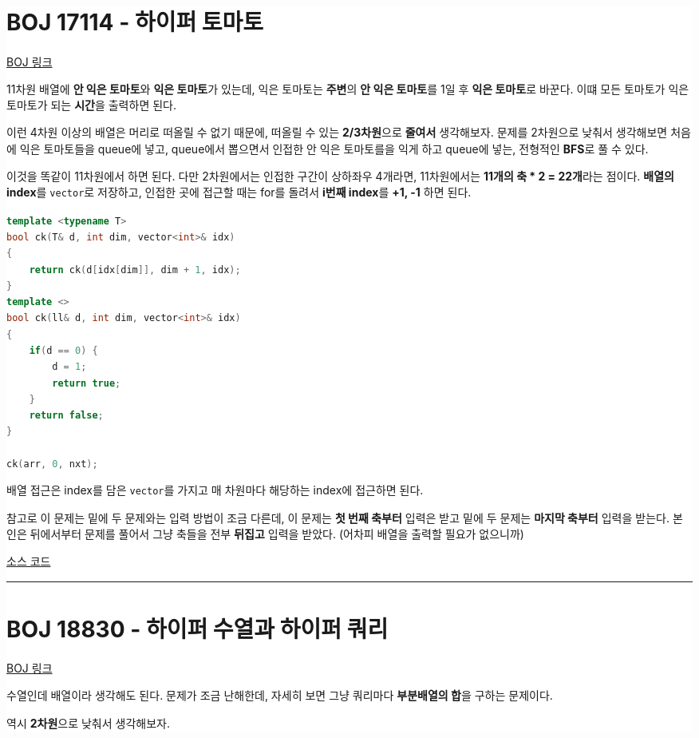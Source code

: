 # BOJ 17114 - 하이퍼 토마토

[BOJ 링크](https://www.acmicpc.net/problem/17114)

11차원 배열에 **안 익은 토마토**와 **익은 토마토**가 있는데, 익은 토마토는 **주변**의 **안 익은 토마토**를 1일 후 **익은 토마토**로 바꾼다. 이떄 모든 토마토가 익은 토마토가 되는 **시간**을 출력하면 된다.

이런 4차원 이상의 배열은 머리로 떠올릴 수 없기 때문에, 떠올릴 수 있는 **2/3차원**으로 **줄여서** 생각해보자. 문제를 2차원으로 낮춰서 생각해보면 처음에 익은 토마토들을 queue에 넣고, queue에서 뽑으면서 인접한 안 익은 토마토를을 익게 하고 queue에 넣는, 전형적인 **BFS**로 풀 수 있다.

이것을 똑같이 11차원에서 하면 된다. 다만 2차원에서는 인접한 구간이 상하좌우 4개라면, 11차원에서는 **11개의 축 * 2 = 22개**라는 점이다. **배열의 index**를 `vector`로 저장하고, 인접한 곳에 접근할 때는 for를 돌려서 **i번째 index**를 **+1, -1** 하면 된다.

```cpp
template <typename T>
bool ck(T& d, int dim, vector<int>& idx)
{
    return ck(d[idx[dim]], dim + 1, idx);
}
template <>
bool ck(ll& d, int dim, vector<int>& idx)
{
    if(d == 0) {
        d = 1;
        return true;
    }
    return false;
}

ck(arr, 0, nxt);
```

배열 접근은 index를 담은 `vector`를 가지고 매 차원마다 해당하는 index에 접근하면 된다.

참고로 이 문제는 밑에 두 문제와는 입력 방법이 조금 다른데, 이 문제는 **첫 번째 축부터** 입력은 받고 밑에 두 문제는 **마지막 축부터** 입력을 받는다. 본인은 뒤에서부터 문제를 풀어서 그냥 축들을 전부 **뒤집고** 입력을 받았다. (어차피 배열을 출력할 필요가 없으니까)

[소스 코드](https://github.com/Cube219/PS/blob/main/BOJ/17000~18000/17114%20-%20%ED%95%98%EC%9D%B4%ED%8D%BC%20%ED%86%A0%EB%A7%88%ED%86%A0.cpp)

-----

# BOJ 18830 - 하이퍼 수열과 하이퍼 쿼리

[BOJ 링크](https://www.acmicpc.net/problem/18830)

수열인데 배열이라 생각해도 된다. 문제가 조금 난해한데, 자세히 보면 그냥 쿼리마다 **부분배열의 합**을 구하는 문제이다.

역시 **2차원**으로 낮춰서 생각해보자.
